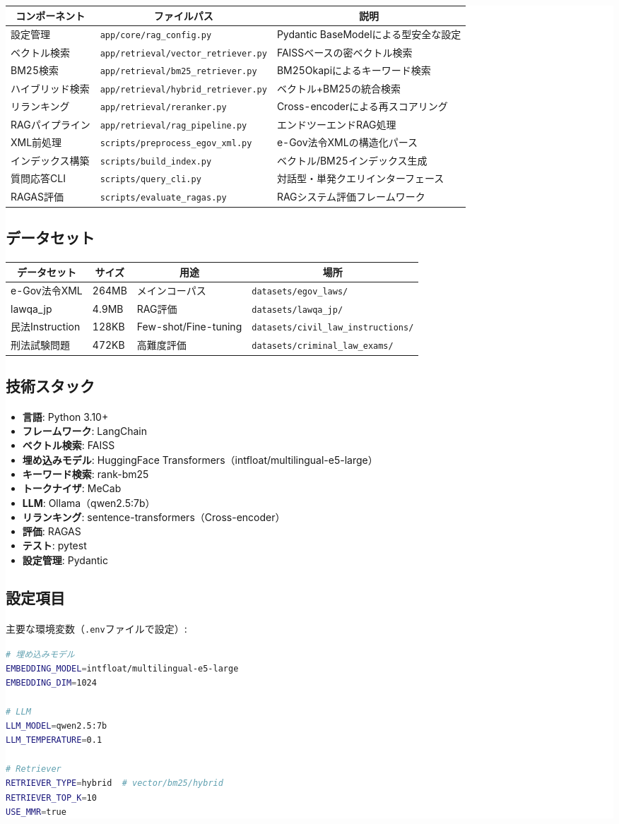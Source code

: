 | コンポーネント | ファイルパス | 説明 |
|--------------|------------|------|
| 設定管理 | `app/core/rag_config.py` | Pydantic BaseModelによる型安全な設定 |
| ベクトル検索 | `app/retrieval/vector_retriever.py` | FAISSベースの密ベクトル検索 |
| BM25検索 | `app/retrieval/bm25_retriever.py` | BM25Okapiによるキーワード検索 |
| ハイブリッド検索 | `app/retrieval/hybrid_retriever.py` | ベクトル+BM25の統合検索 |
| リランキング | `app/retrieval/reranker.py` | Cross-encoderによる再スコアリング |
| RAGパイプライン | `app/retrieval/rag_pipeline.py` | エンドツーエンドRAG処理 |
| XML前処理 | `scripts/preprocess_egov_xml.py` | e-Gov法令XMLの構造化パース |
| インデックス構築 | `scripts/build_index.py` | ベクトル/BM25インデックス生成 |
| 質問応答CLI | `scripts/query_cli.py` | 対話型・単発クエリインターフェース |
| RAGAS評価 | `scripts/evaluate_ragas.py` | RAGシステム評価フレームワーク |

## データセット

| データセット | サイズ | 用途 | 場所 |
|------------|--------|------|------|
| e-Gov法令XML | 264MB | メインコーパス | `datasets/egov_laws/` |
| lawqa_jp | 4.9MB | RAG評価 | `datasets/lawqa_jp/` |
| 民法Instruction | 128KB | Few-shot/Fine-tuning | `datasets/civil_law_instructions/` |
| 刑法試験問題 | 472KB | 高難度評価 | `datasets/criminal_law_exams/` |

## 技術スタック

- **言語**: Python 3.10+
- **フレームワーク**: LangChain
- **ベクトル検索**: FAISS
- **埋め込みモデル**: HuggingFace Transformers（intfloat/multilingual-e5-large）
- **キーワード検索**: rank-bm25
- **トークナイザ**: MeCab
- **LLM**: Ollama（qwen2.5:7b）
- **リランキング**: sentence-transformers（Cross-encoder）
- **評価**: RAGAS
- **テスト**: pytest
- **設定管理**: Pydantic

## 設定項目

主要な環境変数（`.env`ファイルで設定）:

```bash
# 埋め込みモデル
EMBEDDING_MODEL=intfloat/multilingual-e5-large
EMBEDDING_DIM=1024

# LLM
LLM_MODEL=qwen2.5:7b
LLM_TEMPERATURE=0.1

# Retriever
RETRIEVER_TYPE=hybrid  # vector/bm25/hybrid
RETRIEVER_TOP_K=10
USE_MMR=true

```